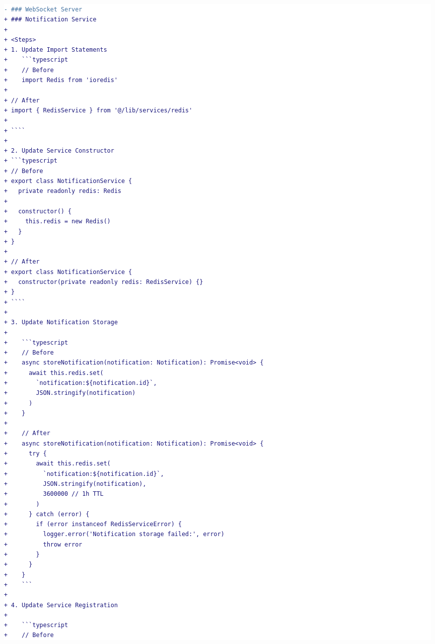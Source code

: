 ```diff
- ### WebSocket Server
+ ### Notification Service
+ 
+ <Steps>
+ 1. Update Import Statements
+    ```typescript
+    // Before
+    import Redis from 'ioredis'
+ 
+ // After
+ import { RedisService } from '@/lib/services/redis'
+ 
+ ````
+ 
+ 2. Update Service Constructor
+ ```typescript
+ // Before
+ export class NotificationService {
+   private readonly redis: Redis
+ 
+   constructor() {
+     this.redis = new Redis()
+   }
+ }
+ 
+ // After
+ export class NotificationService {
+   constructor(private readonly redis: RedisService) {}
+ }
+ ````
+ 
+ 3. Update Notification Storage
+ 
+    ```typescript
+    // Before
+    async storeNotification(notification: Notification): Promise<void> {
+      await this.redis.set(
+        `notification:${notification.id}`,
+        JSON.stringify(notification)
+      )
+    }
+ 
+    // After
+    async storeNotification(notification: Notification): Promise<void> {
+      try {
+        await this.redis.set(
+          `notification:${notification.id}`,
+          JSON.stringify(notification),
+          3600000 // 1h TTL
+        )
+      } catch (error) {
+        if (error instanceof RedisServiceError) {
+          logger.error('Notification storage failed:', error)
+          throw error
+        }
+      }
+    }
+    ```
+ 
+ 4. Update Service Registration
+ 
+    ```typescript
+    // Before
```
